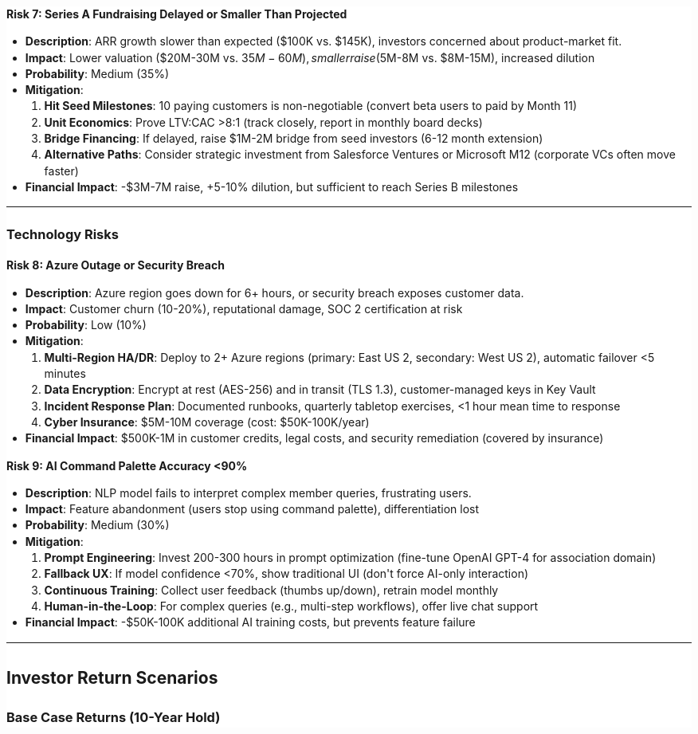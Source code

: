 **Risk 7: Series A Fundraising Delayed or Smaller Than Projected**
- **Description**: ARR growth slower than expected ($100K vs. $145K), investors concerned about product-market fit.
- **Impact**: Lower valuation ($20M-30M vs. $35M-60M), smaller raise ($5M-8M vs. $8M-15M), increased dilution
- **Probability**: Medium (35%)
- **Mitigation**:
  1. **Hit Seed Milestones**: 10 paying customers is non-negotiable (convert beta users to paid by Month 11)
  2. **Unit Economics**: Prove LTV:CAC >8:1 (track closely, report in monthly board decks)
  3. **Bridge Financing**: If delayed, raise $1M-2M bridge from seed investors (6-12 month extension)
  4. **Alternative Paths**: Consider strategic investment from Salesforce Ventures or Microsoft M12 (corporate VCs often move faster)
- **Financial Impact**: -$3M-7M raise, +5-10% dilution, but sufficient to reach Series B milestones

---

### Technology Risks

**Risk 8: Azure Outage or Security Breach**
- **Description**: Azure region goes down for 6+ hours, or security breach exposes customer data.
- **Impact**: Customer churn (10-20%), reputational damage, SOC 2 certification at risk
- **Probability**: Low (10%)
- **Mitigation**:
  1. **Multi-Region HA/DR**: Deploy to 2+ Azure regions (primary: East US 2, secondary: West US 2), automatic failover <5 minutes
  2. **Data Encryption**: Encrypt at rest (AES-256) and in transit (TLS 1.3), customer-managed keys in Key Vault
  3. **Incident Response Plan**: Documented runbooks, quarterly tabletop exercises, <1 hour mean time to response
  4. **Cyber Insurance**: $5M-10M coverage (cost: $50K-100K/year)
- **Financial Impact**: $500K-1M in customer credits, legal costs, and security remediation (covered by insurance)

**Risk 9: AI Command Palette Accuracy <90%**
- **Description**: NLP model fails to interpret complex member queries, frustrating users.
- **Impact**: Feature abandonment (users stop using command palette), differentiation lost
- **Probability**: Medium (30%)
- **Mitigation**:
  1. **Prompt Engineering**: Invest 200-300 hours in prompt optimization (fine-tune OpenAI GPT-4 for association domain)
  2. **Fallback UX**: If model confidence <70%, show traditional UI (don't force AI-only interaction)
  3. **Continuous Training**: Collect user feedback (thumbs up/down), retrain model monthly
  4. **Human-in-the-Loop**: For complex queries (e.g., multi-step workflows), offer live chat support
- **Financial Impact**: -$50K-100K additional AI training costs, but prevents feature failure

---

## Investor Return Scenarios

### Base Case Returns (10-Year Hold)
